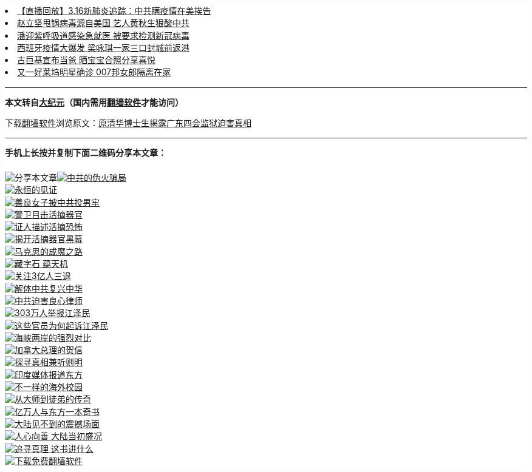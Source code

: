 <li><a href="/gb/20/3/16/n11944429.md#1">【直播回放】3.16新肺炎追踪：中共瞒疫情在美挨告</a></li>
<li><a href="/gb/20/3/15/n11942589.md#1">赵立坚甩锅病毒源自美国 艺人黄秋生狠酸中共</a></li>
<li><a href="/gb/20/3/15/n11942781.md#1">潘迎紫呼吸道感染急就医 被要求检测新冠病毒</a></li>
<li><a href="/gb/20/3/15/n11942415.md#1">西班牙疫情大爆发 梁咏琪一家三口封城前返港</a></li>
<li><a href="/gb/20/3/16/n11943288.md#1">古巨基宣布当爸 晒宝宝合照分享喜悦</a></li>
<li><a href="/gb/20/3/16/n11943213.md#1">又一好莱坞明星确诊 007邦女郎隔离在家</a></li>
<hr>

<strong>本文转自<a href="https://www.epochtimes.com">大纪元</a>（国内需用<a href="https://github.com/bannedbook/fanqiang/wiki">翻墙软件</a>才能访问）</strong><p>下载<a href="https://github.com/bannedbook/fanqiang/wiki">翻墙软件</a>浏览原文：<a href="https://www.epochtimes.com/gb/8/11/4/n2319351.htm">原清华博士生揭露广东四会监狱迫害真相</a></p><hr>

<strong>手机上长按并复制下面二维码分享本文章：</strong><br><br><img src="http://d1p1.ip.zn2.us/v.php?action=qrcode&url=/gb/8/11/4/n2319351.md%231" title="分享本文章"></td><td VALIGN=TOP><a href="/gb/16/1/21/n4622075.md?dfh#1" target="_blank"><img src="https://raw.githubusercontent.com/tjvrql262/djy/master/gb/300/wei-f1.jpg" title="中共的伪火骗局"  alt="中共的伪火骗局"></a><br><a href="https://github.com/tjvrql262/www/blob/master/README.md?dfh#9" target="_blank"><img src="https://raw.githubusercontent.com/tjvrql262/djy/master/gb/300/yong-h.jpg" title="永恒的见证"  alt="永恒的见证"></a><br><a href="/gb/13/9/29/n3974789.md?dfh#1" target="_blank"><img src="https://raw.githubusercontent.com/tjvrql262/djy/master/gb/300/shang-lnz.jpg" title="善良女子被中共投男牢"  alt="善良女子被中共投男牢"></a><br><a href="/gb/16/3/16/n4663449.md?dfh#1" target="_blank"><img src="https://raw.githubusercontent.com/tjvrql262/djy/master/gb/300/huo-z3.jpg" title="警卫目击活摘器官"  alt="警卫目击活摘器官"></a><br><a href="/gb/16/8/7/n8177641.md?dfh#1" target="_blank"><img src="https://raw.githubusercontent.com/tjvrql262/djy/master/gb/300/huo-z4.jpg" title="证人描述活摘恐怖"  alt="证人描述活摘恐怖"></a><br><a href="/gb/10/4/19/n2881569.md?dfh#1" target="_blank"><img src="https://raw.githubusercontent.com/tjvrql262/djy/master/gb/300/huo-z1.jpg" title="揭开活摘器官黑幕"  alt="揭开活摘器官黑幕"></a><br><a href="/gb/10/11/7/n3077476.md?dfh#1" target="_blank"><img src="https://raw.githubusercontent.com/tjvrql262/djy/master/gb/300/ma-ks.jpg" title="马克思的成魔之路"  alt="马克思的成魔之路"></a><br><a href="/gb/14/6/9/n4173977.md?dfh#1" target="_blank"><img src="https://raw.githubusercontent.com/tjvrql262/djy/master/gb/300/chang-zs.jpg" title="藏字石 蕴天机"  alt="藏字石 蕴天机"></a><br><a href="/gb/18/5/10/n10381511.md?dfh#1" target="_blank"><img src="https://raw.githubusercontent.com/tjvrql262/djy/master/gb/300/st1.jpg" title="关注3亿人三退"  alt="关注3亿人三退"></a><br><a href="/gb/18/3/21/n10237682.md?dfh#1" target="_blank"><img src="https://raw.githubusercontent.com/tjvrql262/djy/master/gb/300/jie-t.jpg" title="解体中共复兴中华"  alt="解体中共复兴中华"></a><br><a href="/gb/9/2/9/n2422991.md?dfh#1" target="_blank"><img src="https://raw.githubusercontent.com/tjvrql262/djy/master/gb/300/gao-zs.jpg" title="中共迫害良心律师"  alt="中共迫害良心律师"></a><br><a href="/gb/18/12/9/n10900044.md?dfh#1" target="_blank"><img src="https://raw.githubusercontent.com/tjvrql262/djy/master/gb/300/sj1.jpg" title="303万人举报江泽民"  alt="303万人举报江泽民"></a><br><a href="/gb/18/8/28/n10672014.md?dfh#1" target="_blank"><img src="https://raw.githubusercontent.com/tjvrql262/djy/master/gb/300/sj2.jpg" title="这些官员为何起诉江泽民"  alt="这些官员为何起诉江泽民"></a><br><a href="/gb/8/12/18/n2367165.md?dfh#1" target="_blank"><img src="https://raw.githubusercontent.com/tjvrql262/djy/master/gb/300/liangan.jpg" title="海峡两岸的强烈对比"  alt="海峡两岸的强烈对比"></a><br><a href="/gb/15/12/10/n4593139.md?dfh#1" target="_blank"><img src="https://raw.githubusercontent.com/tjvrql262/djy/master/gb/300/jia-ndzl.jpg" title="加拿大总理的贺信"  alt="加拿大总理的贺信"></a><br><a href="/gb/11/6/17/n3289382.md?dfh#1" target="_blank"><img src="https://raw.githubusercontent.com/tjvrql262/djy/master/gb/300/xiao-wd.jpg" title="探寻真相兼听则明"  alt="探寻真相兼听则明"></a><br><a href="/gb/18/10/27/n10812623.md?dfh#1" target="_blank"><img src="https://raw.githubusercontent.com/tjvrql262/djy/master/gb/300/yindu.jpg" title="印度媒体报道东方"  alt="印度媒体报道东方"></a><br><a href="/gb/18/6/9/n10469652.md?dfh#1" target="_blank"><img src="https://raw.githubusercontent.com/tjvrql262/djy/master/gb/300/xie-j.jpg" title="不一样的海外校园"  alt="不一样的海外校园"></a><br><a href="/gb/7/4/5/n1669415.md?dfh#1" target="_blank"><img src="https://raw.githubusercontent.com/tjvrql262/djy/master/gb/300/li-up.jpg" title="从大师到徒弟的传奇"  alt="从大师到徒弟的传奇"></a><br><a href="/gb/17/5/26/n9191512.md?dfh#1" target="_blank"><img src="https://raw.githubusercontent.com/tjvrql262/djy/master/gb/300/zfl2.jpg" title="亿万人与东方一本奇书"  alt="亿万人与东方一本奇书"></a><br><a href="/gb/13/11/27/n4020290.md?dfh#1" target="_blank"><img src="https://raw.githubusercontent.com/tjvrql262/djy/master/gb/300/zhen-h.jpg" title="大陆见不到的震撼场面"  alt="大陆见不到的震撼场面"></a><br><a href="/gb/15/7/17/n4482910.md?dfh#1" target="_blank"><img src="https://raw.githubusercontent.com/tjvrql262/djy/master/gb/300/dalu-sk.jpg" title="人心向善 大陆当初盛况"  alt="人心向善 大陆当初盛况"></a><br><a href="/gb/19/1/5/n10955468.md?dfh#1" target="_blank"><img src="https://raw.githubusercontent.com/tjvrql262/djy/master/gb/300/zfl1.jpg" title="追寻真理 这书讲什么"  alt="追寻真理 这书讲什么"></a><br><a href="https://github.com/bannedbook/fanqiang/wiki" target="_blank"><img src="https://raw.githubusercontent.com/tjvrql262/djy/master/gb/300/fq1.jpg" title="下载免费翻墙软件"  alt="下载免费翻墙软件"></a><br></td></tr></table>